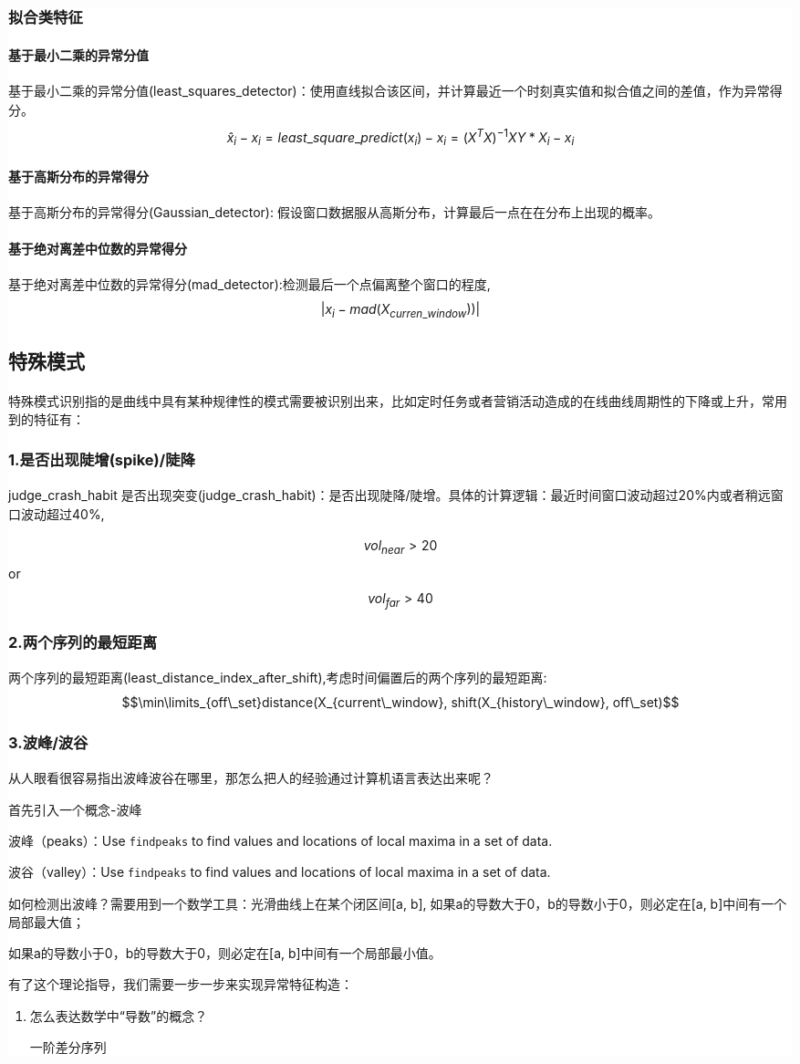 
### 拟合类特征

#### 基于最小二乘的异常分值

基于最小二乘的异常分值(least_squares_detector)：使用直线拟合该区间，并计算最近一个时刻真实值和拟合值之间的差值，作为异常得分。
$$\hat x_i - x_i = least\_square\_predict(x_i) - x_i = (X^T X)^{-1}XY * X_i - x_i$$


#### 基于高斯分布的异常得分

基于高斯分布的异常得分(Gaussian_detector): 假设窗口数据服从高斯分布，计算最后一点在在分布上出现的概率。


#### 基于绝对离差中位数的异常得分

基于绝对离差中位数的异常得分(mad_detector):检测最后一个点偏离整个窗口的程度, $$\left| x_i - mad(X_{curren\_window})) \right|$$



##  特殊模式

特殊模式识别指的是曲线中具有某种规律性的模式需要被识别出来，比如定时任务或者营销活动造成的在线曲线周期性的下降或上升，常用到的特征有：

### 1.是否出现陡增(spike)/陡降
judge_crash_habit
是否出现突变(judge_crash_habit)：是否出现陡降/陡增。具体的计算逻辑：最近时间窗口波动超过20%内或者稍远窗口波动超过40%,

 $$vol_{near} > 20% $$or$$ vol_{far} > 40% $$


###  2.两个序列的最短距离

两个序列的最短距离(least_distance_index_after_shift),考虑时间偏置后的两个序列的最短距离:
$$\min\limits_{off\_set}distance(X_{current\_window}, shift(X_{history\_window}, off\_set)​$$


### 3.波峰/波谷

从人眼看很容易指出波峰波谷在哪里，那怎么把人的经验通过计算机语言表达出来呢？

首先引入一个概念-波峰

波峰（peaks）：Use `findpeaks` to find values and locations of local maxima in a set of data.

波谷（valley）：Use `findpeaks` to find values and locations of local maxima in a set of data.



如何检测出波峰？需要用到一个数学工具：光滑曲线上在某个闭区间[a, b], 如果a的导数大于0，b的导数小于0，则必定在[a, b]中间有一个局部最大值；

如果a的导数小于0，b的导数大于0，则必定在[a, b]中间有一个局部最小值。



有了这个理论指导，我们需要一步一步来实现异常特征构造：

1. 怎么表达数学中“导数”的概念？

   一阶差分序列


[^3]: Hawkins D.Identification of Outliers.Chapman and Hall,London,1980